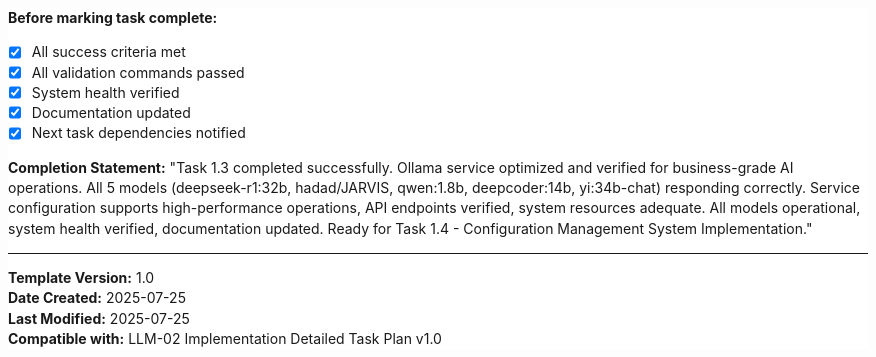 **Before marking task complete:**

- [x] All success criteria met
- [x] All validation commands passed
- [x] System health verified
- [x] Documentation updated
- [x] Next task dependencies notified

**Completion Statement:**
"Task 1.3 completed successfully. Ollama service optimized and verified for business-grade AI operations. All 5 models (deepseek-r1:32b, hadad/JARVIS, qwen:1.8b, deepcoder:14b, yi:34b-chat) responding correctly. Service configuration supports high-performance operations, API endpoints verified, system resources adequate. All models operational, system health verified, documentation updated. Ready for Task 1.4 - Configuration Management System Implementation."

---

**Template Version:** 1.0  
**Date Created:** 2025-07-25  
**Last Modified:** 2025-07-25  
**Compatible with:** LLM-02 Implementation Detailed Task Plan v1.0
